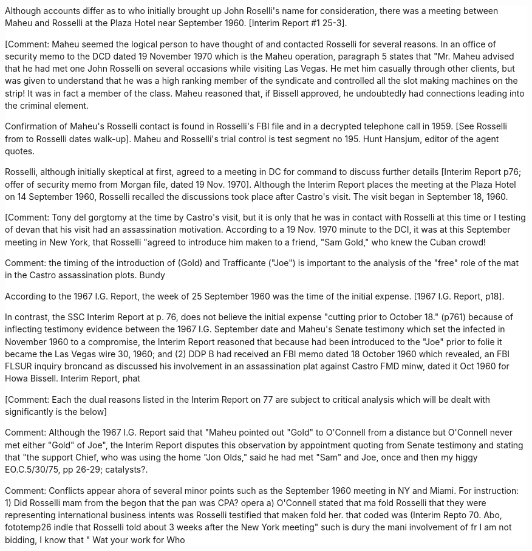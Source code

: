 Although accounts differ as to who initially brought up John Roselli's name for consideration, there was a meeting between Maheu and Rosselli at the Plaza Hotel near September 1960. [Interim Report #1 25-3].

[Comment: Maheu seemed the logical person to have thought of and contacted Rosselli for several reasons. In an office of security memo to the DCD dated 19 November 1970 which is the Maheu operation, paragraph 5 states that "Mr. Maheu advised that he had met one John Rosselli on several occasions while visiting Las Vegas. He met him casually through other clients, but was given to understand that he was a high ranking member of the syndicate and controlled all the slot making machines on the strip! It was in fact a member of the class. Maheu reasoned that, if Bissell approved, he undoubtedly had connections leading into the criminal element.

Confirmation of Maheu's Rosselli contact is found in Rosselli's FBI file and in a decrypted telephone call in 1959. [See Rosselli from to Rosselli dates walk-up]. Maheu and Rosselli's trial control is test segment no 195. Hunt Hansjum, editor of the agent quotes.

Rosselli, although initially skeptical at first, agreed to a meeting in DC for command to discuss further details [Interim Report p76; offer of security memo from Morgan file, dated 19 Nov. 1970]. Although the Interim Report places the meeting at the Plaza Hotel on 14 September 1960, Rosselli recalled the discussions took place after Castro's visit. The visit began in September 18, 1960.

[Comment: Tony del gorgtomy at the time by Castro's visit, but it is only that he was in contact with Rosselli at this time or I testing of devan that his visit had an assassination motivation. According to a 19 Nov. 1970 minute to the DCI, it was at this September meeting in New York, that Rosselli "agreed to introduce him maken to a friend, "Sam Gold," who knew the Cuban crowd!

Comment: the timing of the introduction of (Gold) and Trafficante ("Joe") is important to the analysis of the "free" role of the mat in the Castro assassination plots. Bundy

According to the 1967 I.G. Report, the week of 25 September 1960 was the time of the initial expense. [1967 I.G. Report, p18].

In contrast, the SSC Interim Report at p. 76, does not believe the initial expense "cutting prior to October 18." (p761) because of inflecting testimony evidence between the 1967 I.G. September date and Maheu's Senate testimony which set the infected in November 1960 to a compromise, the Interim Report reasoned that because had been introduced to the "Joe" prior to folie it became the Las Vegas wire 30, 1960; and (2) DDP B had received an FBI memo dated 18 October 1960 which revealed, an FBI FLSUR inquiry broncand as discussed his involvement in an assassination plat against Castro FMD minw, dated it Oct 1960 for Howa Bissell. Interim Report, phat

[Comment: Each the dual reasons listed in the Interim Report on 77 are subject to critical analysis which will be dealt with significantly is the below]

Comment: Although the 1967 I.G. Report said that "Maheu pointed out "Gold" to O'Connell from a distance but O'Connell never met either "Gold" of Joe", the Interim Report disputes this observation by appointment quoting from Senate testimony and stating that "the support Chief, who was using the home "Jon Olds," said he had met "Sam" and Joe, once and then my higgy EO.C.5/30/75, pp 26-29; catalysts?.

Comment: Conflicts appear ahora of several minor points such as the September 1960 meeting in NY and Miami. For instruction: 1) Did Rosselli mam from the begon that the pan was CPA? opera a) O'Connell stated that ma fold Rosselli that they were representing international business intents was Rosselli testified that maken fold her. that coded was (Interim Repto 70. Abo, fototemp26 indle that Rosselli told about 3 weeks after the New York meeting" such is dury the mani involvement of fr I am not bidding, I know that " Wat your work for Who
